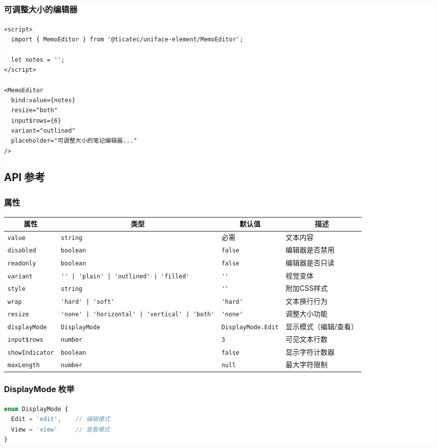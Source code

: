 ### 可调整大小的编辑器

```svelte
<script>
  import { MemoEditor } from '@ticatec/uniface-element/MemoEditor';
  
  let notes = '';
</script>

<MemoEditor 
  bind:value={notes}
  resize="both"
  input$rows={6}
  variant="outlined"
  placeholder="可调整大小的笔记编辑器..."
/>
```

## API 参考

### 属性

| 属性 | 类型 | 默认值 | 描述 |
|------|------|--------|------|
| `value` | `string` | 必需 | 文本内容 |
| `disabled` | `boolean` | `false` | 编辑器是否禁用 |
| `readonly` | `boolean` | `false` | 编辑器是否只读 |
| `variant` | `'' \| 'plain' \| 'outlined' \| 'filled'` | `''` | 视觉变体 |
| `style` | `string` | `''` | 附加CSS样式 |
| `wrap` | `'hard' \| 'soft'` | `'hard'` | 文本换行行为 |
| `resize` | `'none' \| 'horizontal' \| 'vertical' \| 'both'` | `'none'` | 调整大小功能 |
| `displayMode` | `DisplayMode` | `DisplayMode.Edit` | 显示模式（编辑/查看） |
| `input$rows` | `number` | `3` | 可见文本行数 |
| `showIndicator` | `boolean` | `false` | 显示字符计数器 |
| `maxLength` | `number` | `null` | 最大字符限制 |

### DisplayMode 枚举

```typescript
enum DisplayMode {
  Edit = 'edit',    // 编辑模式
  View = 'view'     // 查看模式
}
```
